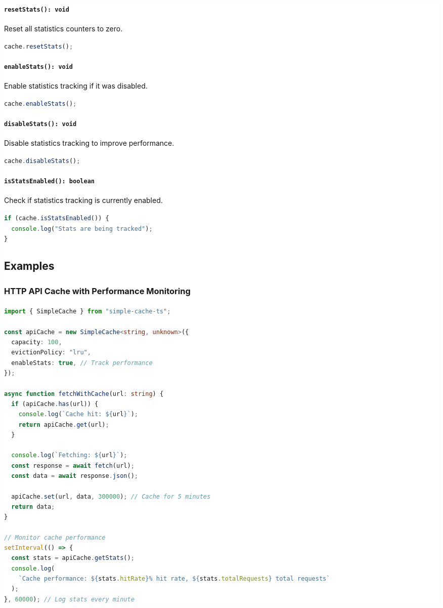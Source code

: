#### `resetStats(): void`

Reset all statistics counters to zero.

```typescript
cache.resetStats();
```

#### `enableStats(): void`

Enable statistics tracking if it was disabled.

```typescript
cache.enableStats();
```

#### `disableStats(): void`

Disable statistics tracking to improve performance.

```typescript
cache.disableStats();
```

#### `isStatsEnabled(): boolean`

Check if statistics tracking is currently enabled.

```typescript
if (cache.isStatsEnabled()) {
  console.log("Stats are being tracked");
}
```

## Examples

### HTTP API Cache with Performance Monitoring

```typescript
import { SimpleCache } from "simple-cache-ts";

const apiCache = new SimpleCache<string, unknown>({
  capacity: 100,
  evictionPolicy: "lru",
  enableStats: true, // Track performance
});

async function fetchWithCache(url: string) {
  if (apiCache.has(url)) {
    console.log(`Cache hit: ${url}`);
    return apiCache.get(url);
  }

  console.log(`Fetching: ${url}`);
  const response = await fetch(url);
  const data = await response.json();

  apiCache.set(url, data, 300000); // Cache for 5 minutes
  return data;
}

// Monitor cache performance
setInterval(() => {
  const stats = apiCache.getStats();
  console.log(
    `Cache performance: ${stats.hitRate}% hit rate, ${stats.totalRequests} total requests`
  );
}, 60000); // Log stats every minute
```